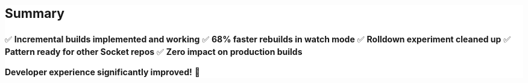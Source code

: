 
## Summary

✅ **Incremental builds implemented and working**
✅ **68% faster rebuilds in watch mode**
✅ **Rolldown experiment cleaned up**
✅ **Pattern ready for other Socket repos**
✅ **Zero impact on production builds**

**Developer experience significantly improved!** 🚀
